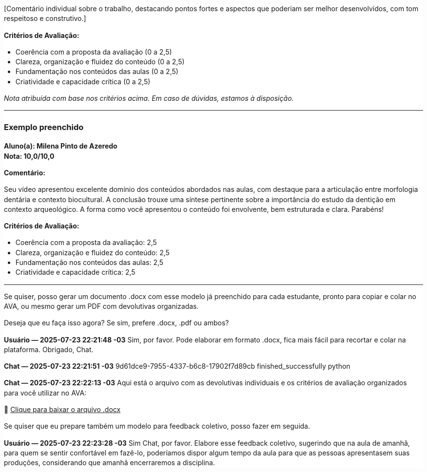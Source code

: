 [Comentário individual sobre o trabalho, destacando pontos fortes e aspectos que poderiam ser melhor desenvolvidos, com tom respeitoso e construtivo.]

**Critérios de Avaliação:**
- Coerência com a proposta da avaliação (0 a 2,5)
- Clareza, organização e fluidez do conteúdo (0 a 2,5)
- Fundamentação nos conteúdos das aulas (0 a 2,5)
- Criatividade e capacidade crítica (0 a 2,5)

*Nota atribuída com base nos critérios acima. Em caso de dúvidas, estamos à disposição.*

---

### **Exemplo preenchido**

**Aluno(a): Milena Pinto de Azeredo**  
**Nota: 10,0/10,0**

**Comentário:**

Seu vídeo apresentou excelente domínio dos conteúdos abordados nas aulas, com destaque para a articulação entre morfologia dentária e contexto biocultural. A conclusão trouxe uma síntese pertinente sobre a importância do estudo da dentição em contexto arqueológico. A forma como você apresentou o conteúdo foi envolvente, bem estruturada e clara. Parabéns!

**Critérios de Avaliação:**
- Coerência com a proposta da avaliação: 2,5  
- Clareza, organização e fluidez do conteúdo: 2,5  
- Fundamentação nos conteúdos das aulas: 2,5  
- Criatividade e capacidade crítica: 2,5

---

Se quiser, posso gerar um documento .docx com esse modelo já preenchido para cada estudante, pronto para copiar e colar no AVA, ou mesmo gerar um PDF com devolutivas organizadas.

Deseja que eu faça isso agora? Se sim, prefere .docx, .pdf ou ambos?

**Usuário — 2025-07-23 22:21:48 -03**
Sim, por favor. Pode elaborar em formato .docx, fica mais fácil para recortar e colar na plataforma.
Obrigado, Chat.

**Chat — 2025-07-23 22:21:51 -03**
9d61dce9-7955-4337-b6c8-17902f7d89cb
finished_successfully
python

**Chat — 2025-07-23 22:22:13 -03**
Aqui está o arquivo com as devolutivas individuais e os critérios de avaliação organizados para você utilizar no AVA:

📄 [Clique para baixar o arquivo .docx](sandbox:/mnt/data/Devolutivas_AV1_Origens_2025.docx)

Se quiser que eu prepare também um modelo para feedback coletivo, posso fazer em seguida.

**Usuário — 2025-07-23 22:23:28 -03**
Sim Chat, por favor. Elabore esse feedback coletivo, sugerindo que na aula de amanhã, para quem se sentir confortável em fazê-lo, poderíamos dispor algum tempo da aula para que as pessoas apresentasem suas produções, considerando que amanhã encerraremos a disciplina.
